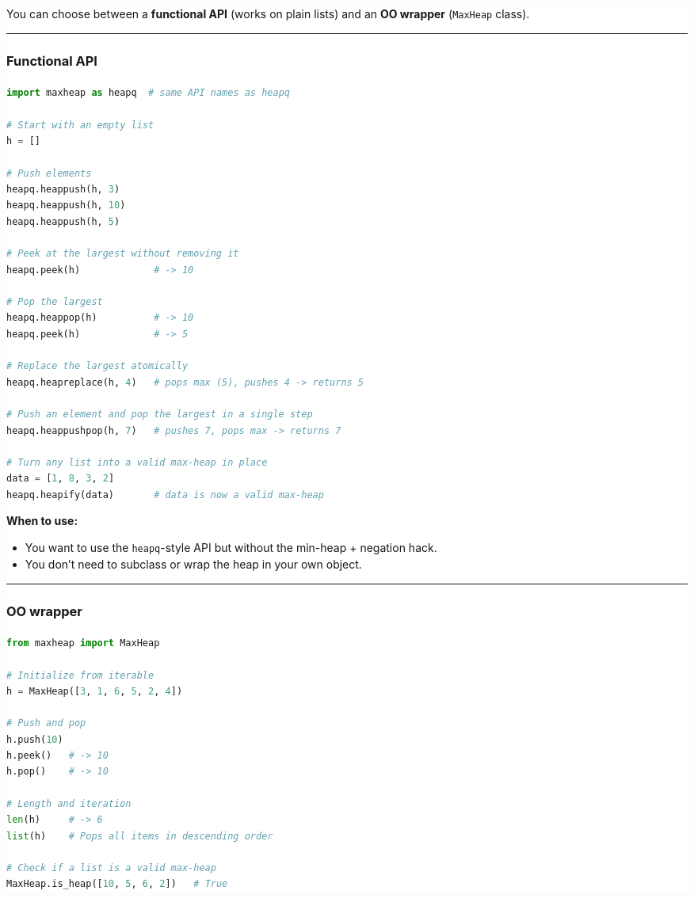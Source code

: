 You can choose between a **functional API** (works on plain lists) and an **OO wrapper** (`MaxHeap` class).

---

### Functional API

```python
import maxheap as heapq  # same API names as heapq

# Start with an empty list
h = []

# Push elements
heapq.heappush(h, 3)
heapq.heappush(h, 10)
heapq.heappush(h, 5)

# Peek at the largest without removing it
heapq.peek(h)             # -> 10

# Pop the largest
heapq.heappop(h)          # -> 10
heapq.peek(h)             # -> 5

# Replace the largest atomically
heapq.heapreplace(h, 4)   # pops max (5), pushes 4 -> returns 5

# Push an element and pop the largest in a single step
heapq.heappushpop(h, 7)   # pushes 7, pops max -> returns 7

# Turn any list into a valid max-heap in place
data = [1, 8, 3, 2]
heapq.heapify(data)       # data is now a valid max-heap
```

**When to use:**

* You want to use the `heapq`-style API but without the min-heap + negation hack.
* You don’t need to subclass or wrap the heap in your own object.

---

### OO wrapper

```python
from maxheap import MaxHeap

# Initialize from iterable
h = MaxHeap([3, 1, 6, 5, 2, 4])

# Push and pop
h.push(10)
h.peek()   # -> 10
h.pop()    # -> 10

# Length and iteration
len(h)     # -> 6
list(h)    # Pops all items in descending order

# Check if a list is a valid max-heap
MaxHeap.is_heap([10, 5, 6, 2])   # True
```
